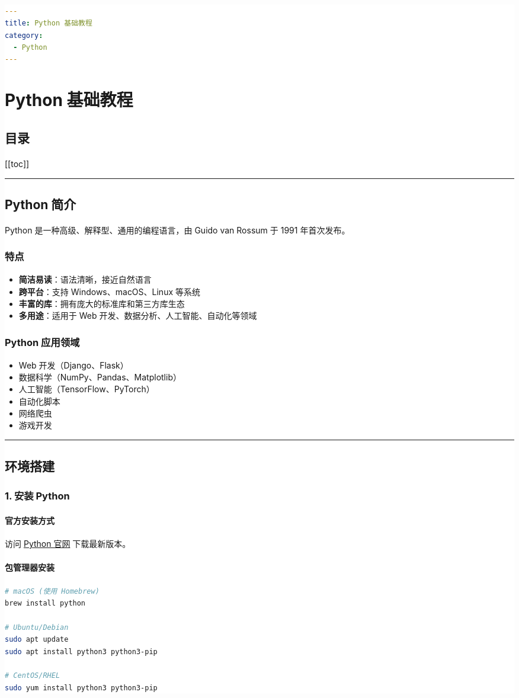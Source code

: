 ```yaml
---
title: Python 基础教程
category:
  - Python  
---
```


# Python 基础教程

## 目录

[[toc]]

---

## Python 简介

Python 是一种高级、解释型、通用的编程语言，由 Guido van Rossum 于 1991 年首次发布。

### 特点
- **简洁易读**：语法清晰，接近自然语言
- **跨平台**：支持 Windows、macOS、Linux 等系统
- **丰富的库**：拥有庞大的标准库和第三方库生态
- **多用途**：适用于 Web 开发、数据分析、人工智能、自动化等领域

### Python 应用领域
- Web 开发（Django、Flask）
- 数据科学（NumPy、Pandas、Matplotlib）
- 人工智能（TensorFlow、PyTorch）
- 自动化脚本
- 网络爬虫
- 游戏开发

---

## 环境搭建

### 1. 安装 Python

#### 官方安装方式
访问 [Python 官网](https://www.python.org/downloads/) 下载最新版本。

#### 包管理器安装
```bash
# macOS (使用 Homebrew)
brew install python

# Ubuntu/Debian
sudo apt update
sudo apt install python3 python3-pip

# CentOS/RHEL
sudo yum install python3 python3-pip
```
